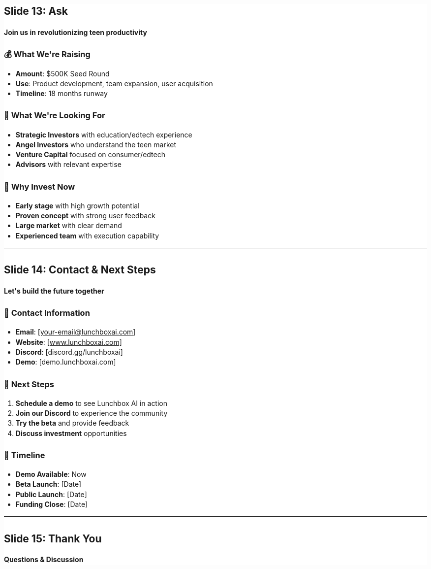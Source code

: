 
## Slide 13: Ask
**Join us in revolutionizing teen productivity**

### 💰 **What We're Raising**
- **Amount**: $500K Seed Round
- **Use**: Product development, team expansion, user acquisition
- **Timeline**: 18 months runway

### 🤝 **What We're Looking For**
- **Strategic Investors** with education/edtech experience
- **Angel Investors** who understand the teen market
- **Venture Capital** focused on consumer/edtech
- **Advisors** with relevant expertise

### 🎯 **Why Invest Now**
- **Early stage** with high growth potential
- **Proven concept** with strong user feedback
- **Large market** with clear demand
- **Experienced team** with execution capability

---

## Slide 14: Contact & Next Steps
**Let's build the future together**

### 📧 **Contact Information**
- **Email**: [your-email@lunchboxai.com]
- **Website**: [www.lunchboxai.com]
- **Discord**: [discord.gg/lunchboxai]
- **Demo**: [demo.lunchboxai.com]

### 🚀 **Next Steps**
1. **Schedule a demo** to see Lunchbox AI in action
2. **Join our Discord** to experience the community
3. **Try the beta** and provide feedback
4. **Discuss investment** opportunities

### 📅 **Timeline**
- **Demo Available**: Now
- **Beta Launch**: [Date]
- **Public Launch**: [Date]
- **Funding Close**: [Date]

---

## Slide 15: Thank You
**Questions & Discussion**
